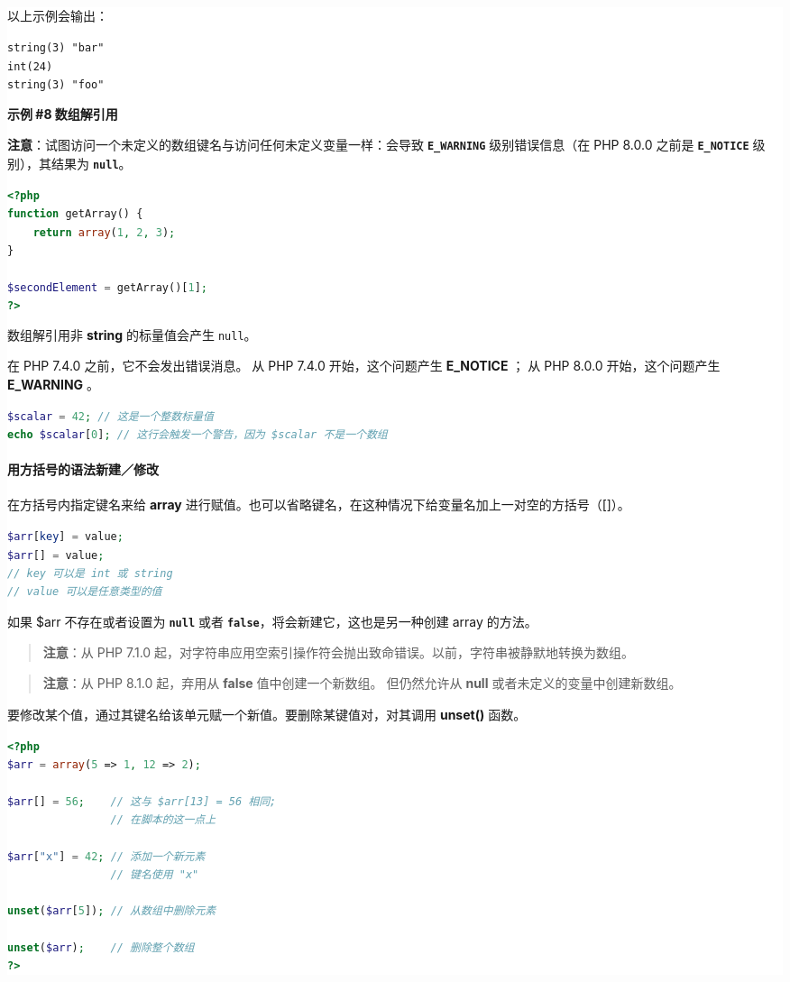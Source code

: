 以上示例会输出：

```
string(3) "bar"
int(24)
string(3) "foo"
```





**示例 #8 数组解引用**

**注意**：试图访问一个未定义的数组键名与访问任何未定义变量一样：会导致 **`E_WARNING`** 级别错误信息（在 PHP 8.0.0 之前是 **`E_NOTICE`** 级别），其结果为 **`null`**。

```php
<?php
function getArray() {
    return array(1, 2, 3);
}

$secondElement = getArray()[1];
?>
```



数组解引用非 **string** 的标量值会产生 `null`。

在 PHP 7.4.0 之前，它不会发出错误消息。 从 PHP 7.4.0 开始，这个问题产生 **E_NOTICE** ； 从 PHP 8.0.0 开始，这个问题产生 **E_WARNING** 。

```php
$scalar = 42; // 这是一个整数标量值
echo $scalar[0]; // 这行会触发一个警告，因为 $scalar 不是一个数组
```



#### 用方括号的语法新建／修改

在方括号内指定键名来给 **array** 进行赋值。也可以省略键名，在这种情况下给变量名加上一对空的方括号（[]）。

```php
$arr[key] = value;
$arr[] = value;
// key 可以是 int 或 string
// value 可以是任意类型的值
```

如果 $arr 不存在或者设置为 **`null`** 或者 **`false`**，将会新建它，这也是另一种创建 array 的方法。

> **注意**：从 PHP 7.1.0 起，对字符串应用空索引操作符会抛出致命错误。以前，字符串被静默地转换为数组。

> **注意**：从 PHP 8.1.0 起，弃用从 **false** 值中创建一个新数组。 但仍然允许从 **null** 或者未定义的变量中创建新数组。



要修改某个值，通过其键名给该单元赋一个新值。要删除某键值对，对其调用 **unset()** 函数。

```php
<?php
$arr = array(5 => 1, 12 => 2);

$arr[] = 56;    // 这与 $arr[13] = 56 相同;
                // 在脚本的这一点上

$arr["x"] = 42; // 添加一个新元素
                // 键名使用 "x"
                
unset($arr[5]); // 从数组中删除元素

unset($arr);    // 删除整个数组
?>
```